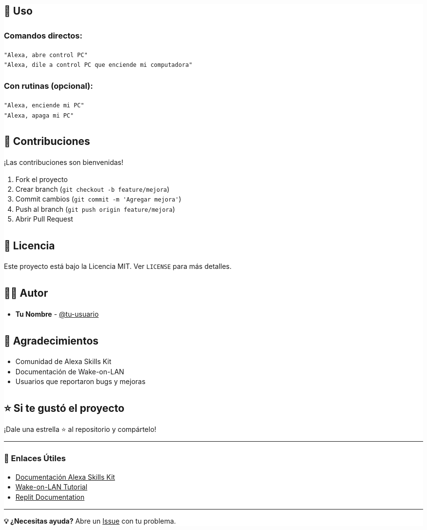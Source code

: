 ## 📱 Uso

### Comandos directos:
```
"Alexa, abre control PC"
"Alexa, dile a control PC que enciende mi computadora"
```

### Con rutinas (opcional):
```
"Alexa, enciende mi PC"
"Alexa, apaga mi PC"
```

## 🤝 Contribuciones

¡Las contribuciones son bienvenidas!

1. Fork el proyecto
2. Crear branch (`git checkout -b feature/mejora`)
3. Commit cambios (`git commit -m 'Agregar mejora'`)
4. Push al branch (`git push origin feature/mejora`)
5. Abrir Pull Request

## 📜 Licencia

Este proyecto está bajo la Licencia MIT. Ver `LICENSE` para más detalles.

## 👨‍💻 Autor

- **Tu Nombre** - [@tu-usuario](https://github.com/tu-usuario)

## 🙏 Agradecimientos

- Comunidad de Alexa Skills Kit
- Documentación de Wake-on-LAN
- Usuarios que reportaron bugs y mejoras

## ⭐ Si te gustó el proyecto

¡Dale una estrella ⭐ al repositorio y compártelo!

---

### 🔗 Enlaces Útiles

- [Documentación Alexa Skills Kit](https://developer.amazon.com/en-US/docs/alexa/ask-overviews/what-is-the-alexa-skills-kit.html)
- [Wake-on-LAN Tutorial](https://www.howtogeek.com/70374/how-to-geek-explains-what-is-wake-on-lan-and-how-do-i-enable-it/)
- [Replit Documentation](https://docs.replit.com/)

---

**💡 ¿Necesitas ayuda?** Abre un [Issue](https://github.com/tu-usuario/alexa-pc-control/issues) con tu problema.